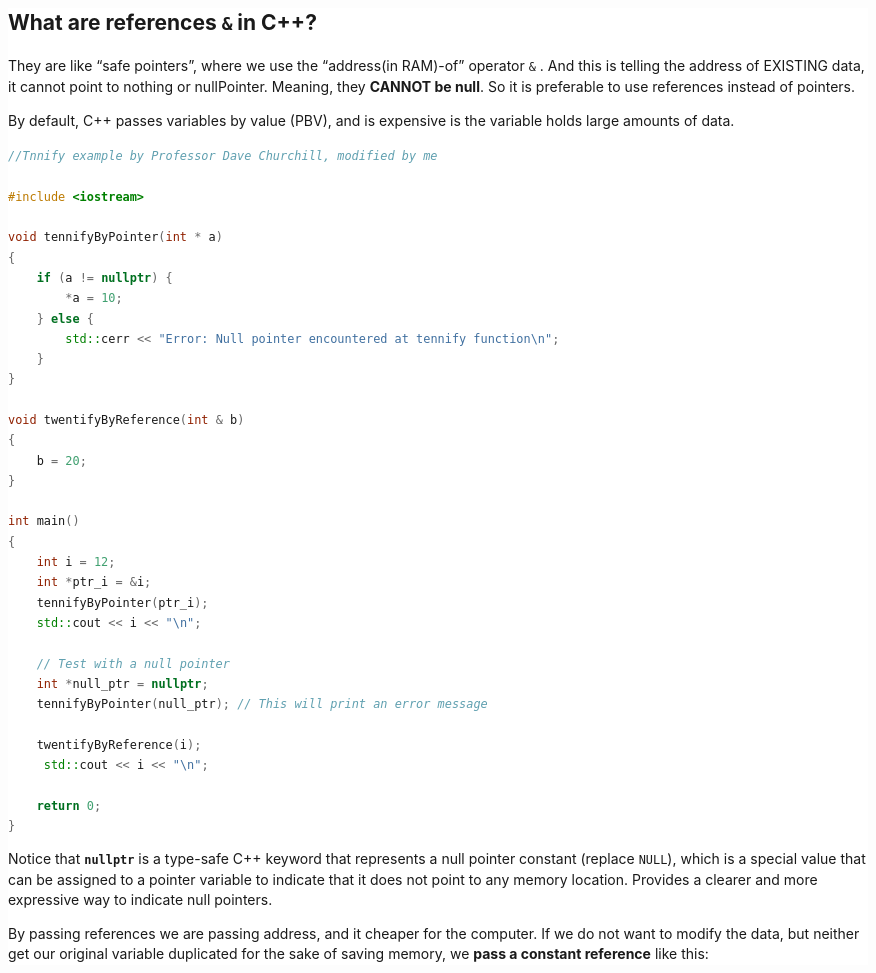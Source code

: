 ## What are references `&` in C++?

They are like “safe pointers”, where we use the “address(in RAM)-of” operator `&` . And this is telling the address of EXISTING data, it cannot point to nothing or nullPointer. Meaning, they **CANNOT be null**. So it is preferable to use references instead of pointers.

By default, C++ passes variables by value (PBV), and is expensive is the variable holds large amounts of data.

```cpp
//Tnnify example by Professor Dave Churchill, modified by me

#include <iostream>

void tennifyByPointer(int * a)
{
    if (a != nullptr) {
        *a = 10;
    } else {
        std::cerr << "Error: Null pointer encountered at tennify function\n";
    }
}

void twentifyByReference(int & b)
{
	b = 20;
}

int main()
{
    int i = 12;
    int *ptr_i = &i;
    tennifyByPointer(ptr_i);
    std::cout << i << "\n";

    // Test with a null pointer
    int *null_ptr = nullptr;
    tennifyByPointer(null_ptr); // This will print an error message

    twentifyByReference(i);
     std::cout << i << "\n";

    return 0;
}
```

Notice that **`nullptr`** is a type-safe C++ keyword that represents a null pointer constant (replace `NULL`), which is a special value that can be assigned to a pointer variable to indicate that it does not point to any memory location. Provides a clearer and more expressive way to indicate null pointers.

By passing references we are passing address, and it cheaper for the computer. If we do not want to modify the data, but neither get our original variable duplicated for the sake of saving memory, we **pass a constant reference** like this:
